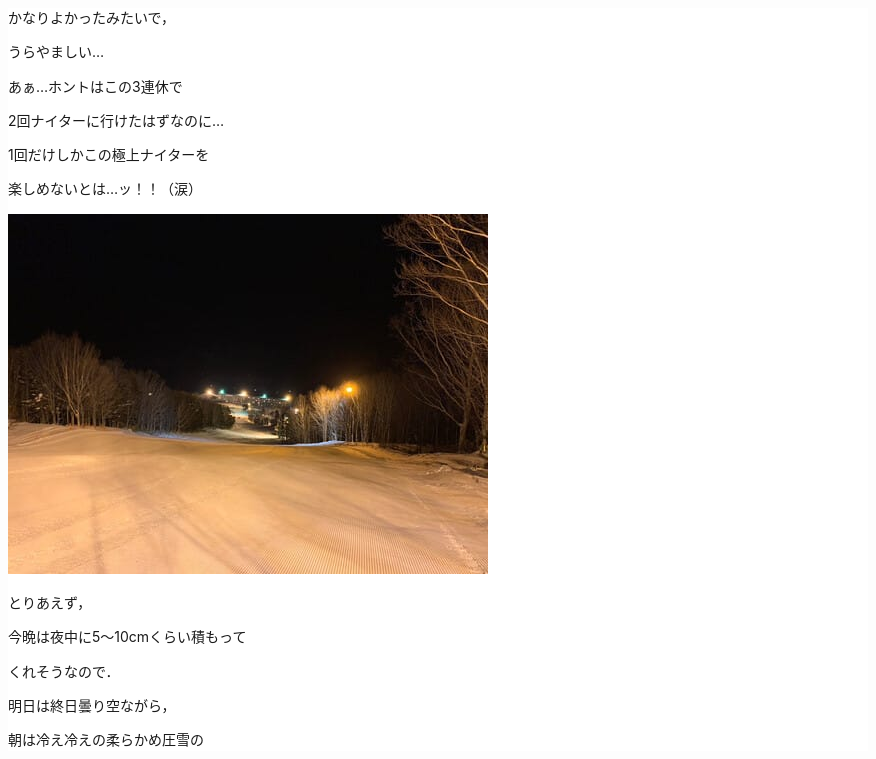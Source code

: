 





かなりよかったみたいで，


うらやましい…


あぁ…ホントはこの3連休で


2回ナイターに行けたはずなのに…


1回だけしかこの極上ナイターを


楽しめないとは…ッ！！（涙）




![3006aacfefcf9b979e7534ab001968ae.jpg](images/3006aacfefcf9b979e7534ab001968ae.jpg)







とりあえず，


今晩は夜中に5～10cmくらい積もって


くれそうなので．


明日は終日曇り空ながら，


朝は冷え冷えの柔らかめ圧雪の

